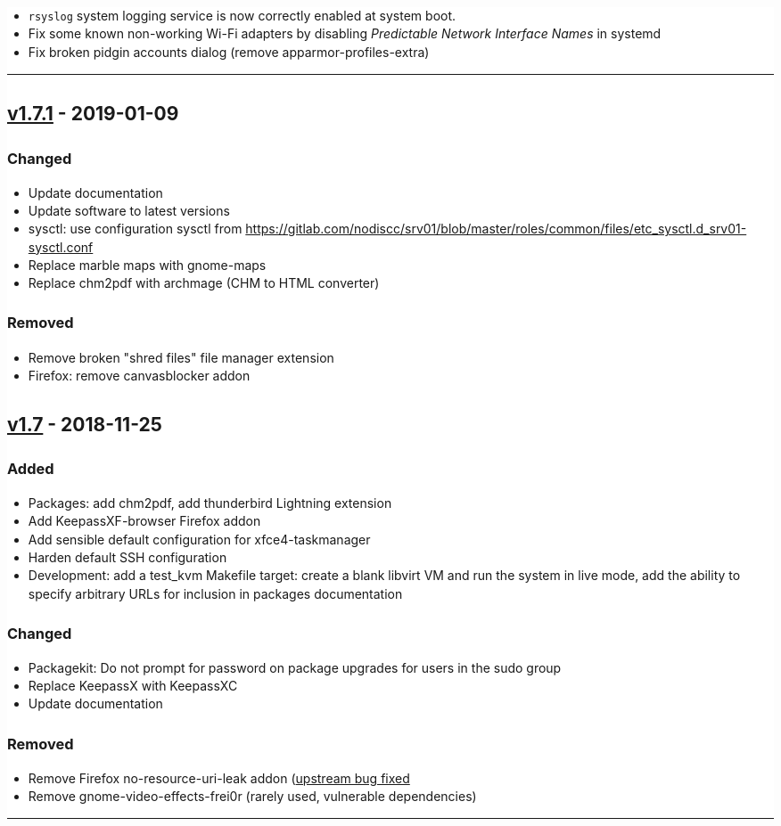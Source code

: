 - `rsyslog` system logging service is now correctly enabled at system boot.
- Fix some known non-working Wi-Fi adapters by disabling _Predictable Network Interface Names_ in systemd
- Fix broken pidgin accounts dialog (remove apparmor-profiles-extra)



-------------------------------

## [v1.7.1](https://gitlab.com/nodiscc/dlc/releases/tag/1.7.1) - 2019-01-09

### Changed

 - Update documentation
 - Update software to latest versions
 - sysctl: use configuration sysctl from  https://gitlab.com/nodiscc/srv01/blob/master/roles/common/files/etc_sysctl.d_srv01-sysctl.conf
 - Replace marble maps with gnome-maps
 - Replace chm2pdf with archmage (CHM to HTML converter)

### Removed

 - Remove broken "shred files" file manager extension
 - Firefox: remove canvasblocker addon


## [v1.7](https://gitlab.com/nodiscc/dlc/releases/tag/1.7) - 2018-11-25

### Added

 - Packages: add chm2pdf, add thunderbird Lightning extension
 - Add KeepassXF-browser Firefox addon
 - Add sensible default configuration for xfce4-taskmanager
 - Harden default SSH configuration
 - Development: add a test_kvm Makefile target: create a blank libvirt VM and run the system in live mode, add the ability to specify arbitrary URLs for inclusion in packages documentation

### Changed

- Packagekit: Do not prompt for password on package upgrades for users in the sudo group
- Replace KeepassX with KeepassXC
- Update documentation

### Removed

 - Remove Firefox no-resource-uri-leak addon ([upstream bug fixed](https://bugzilla.mozilla.org/show_bug.cgi?id=863246)
 - Remove gnome-video-effects-frei0r (rarely used, vulnerable dependencies)



-------------------------------
